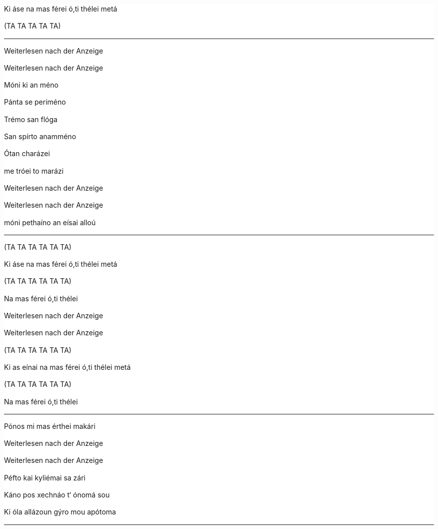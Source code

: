 Ki áse na mas férei ó,ti thélei metá

(TA TA TA TA TA)

---

Weiterlesen nach der Anzeige

Weiterlesen nach der Anzeige

Móni ki an méno

Pánta se periméno

Trémo san flóga

San spírto anamméno

Ótan charázei

me tróei to marázi

Weiterlesen nach der Anzeige

Weiterlesen nach der Anzeige

móni pethaíno an eísai alloú

---

(TA TA TA TA TA TA)

Ki áse na mas férei ó,ti thélei metá

(TA TA TA TA TA TA)

Na mas férei ó,ti thélei

Weiterlesen nach der Anzeige

Weiterlesen nach der Anzeige

(TA TA TA TA TA TA)

Ki as eínai na mas férei ó,ti thélei metá

(TA TA TA TA TA TA)

Na mas férei ó,ti thélei

---

Pónos mi mas érthei makári

Weiterlesen nach der Anzeige

Weiterlesen nach der Anzeige

Péfto kai kyliémai sa zári

Káno pos xechnáo t‘ ónomá sou

Ki óla allázoun gýro mou apótoma

---
